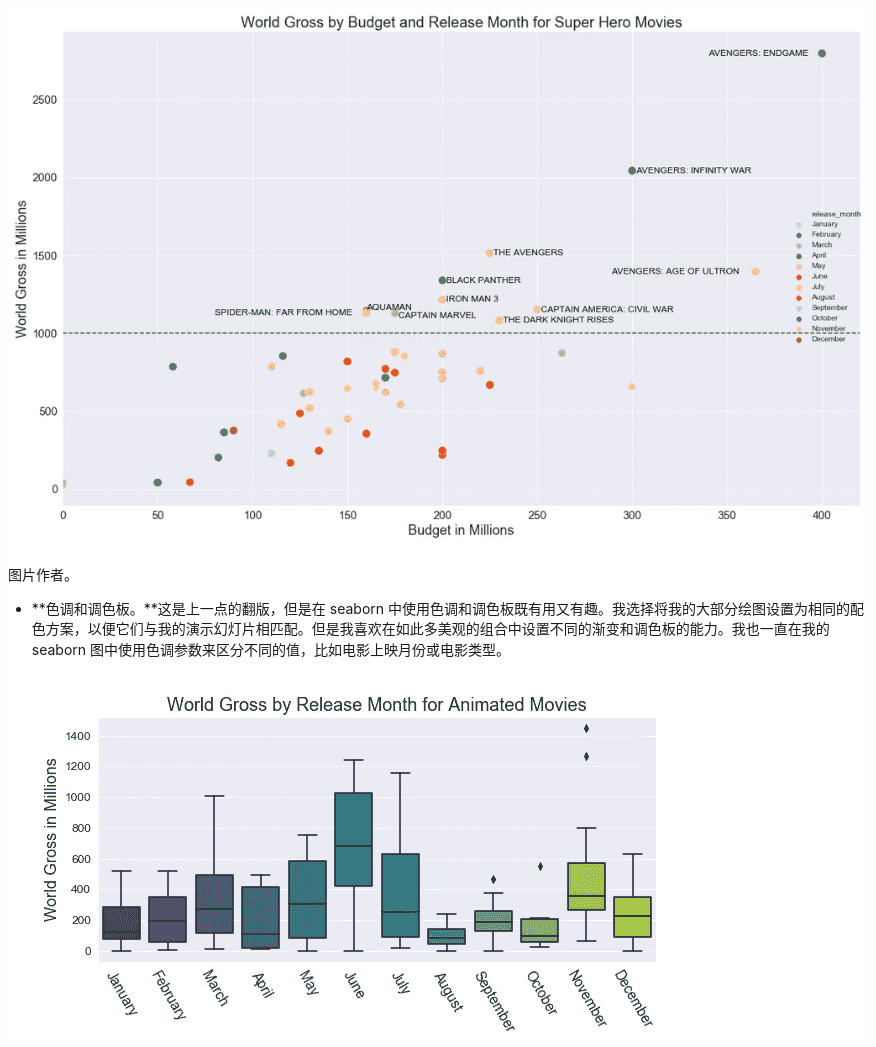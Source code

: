 ![](img/548ee50002a344467e3b8a8b9ab75921.png)

图片作者。

*   **色调和调色板。**这是上一点的翻版，但是在 seaborn 中使用色调和调色板既有用又有趣。我选择将我的大部分绘图设置为相同的配色方案，以便它们与我的演示幻灯片相匹配。但是我喜欢在如此多美观的组合中设置不同的渐变和调色板的能力。我也一直在我的 seaborn 图中使用色调参数来区分不同的值，比如电影上映月份或电影类型。

![](img/6db0070f9477f0ee0c14d4c9d3e6934f.png)
